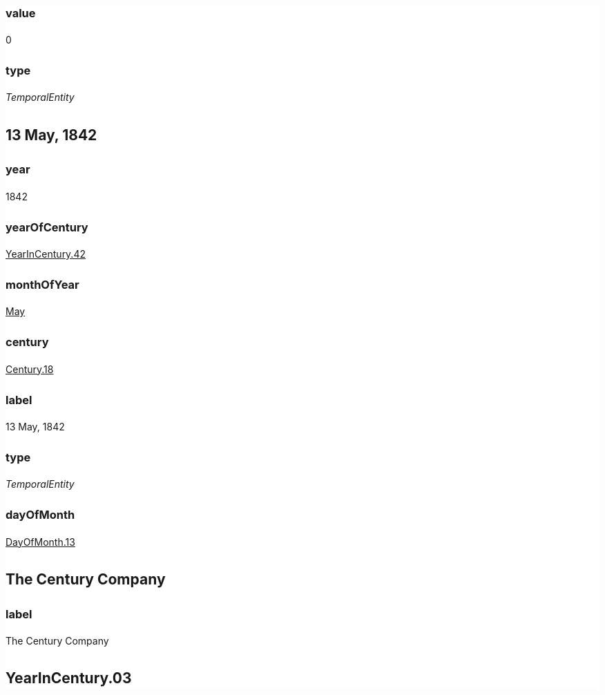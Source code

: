 ### value


0

### type


*TemporalEntity*

## 13 May, 1842

### year


1842

### yearOfCentury


[YearInCentury.42](#YearInCentury.42)

### monthOfYear


[May](#May)

### century


[Century.18](#Century.18)

### label


13 May, 1842

### type


*TemporalEntity*

### dayOfMonth


[DayOfMonth.13](#DayOfMonth.13)

## The Century Company

### label


The Century Company

## YearInCentury.03
